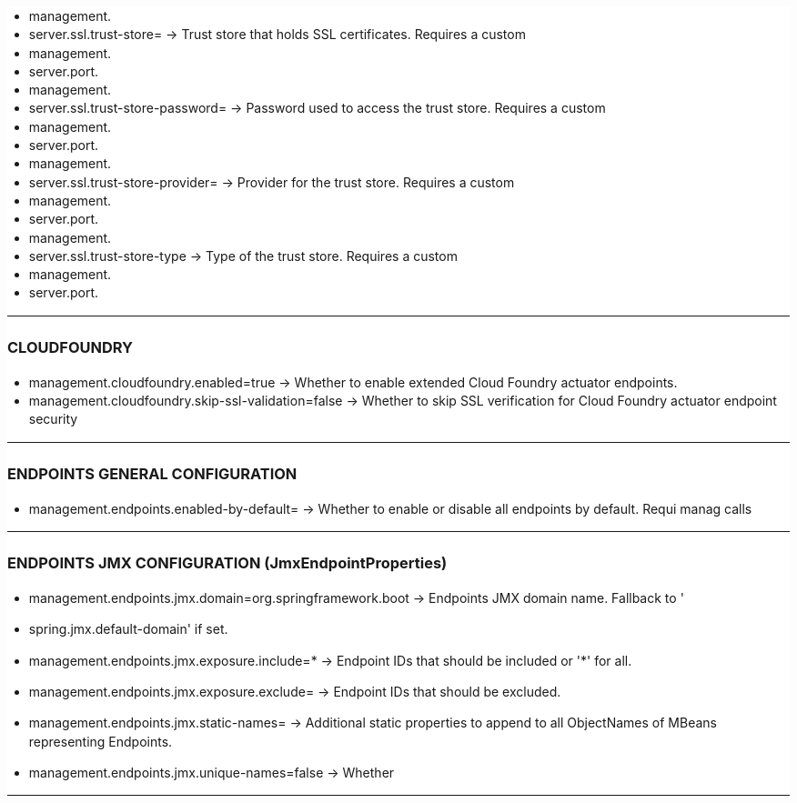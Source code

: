 * management.
* server.ssl.trust-store= -> Trust store that holds SSL certificates. Requires a custom 
* management.
* server.port. 
* management.
* server.ssl.trust-store-password= -> Password used to access the trust store. Requires a custom 
* management.
* server.port. 
* management.
* server.ssl.trust-store-provider= -> Provider for the trust store. Requires a custom 
* management.
* server.port. 
* management.
* server.ssl.trust-store-type ->  Type of the trust store. Requires a custom 
* management.
* server.port.

---

### CLOUDFOUNDRY

* management.cloudfoundry.enabled=true -> Whether to enable extended Cloud Foundry actuator endpoints. 
* management.cloudfoundry.skip-ssl-validation=false -> Whether to skip SSL verification for Cloud Foundry actuator endpoint security

---

### ENDPOINTS GENERAL CONFIGURATION

* management.endpoints.enabled-by-default= -> Whether to enable or disable all endpoints by default.
Requi
manag
calls

---

### ENDPOINTS JMX CONFIGURATION (JmxEndpointProperties)

* management.endpoints.jmx.domain=org.springframework.boot -> Endpoints JMX domain name. Fallback to '
* spring.jmx.default-domain' if set. 
* management.endpoints.jmx.exposure.include=* -> Endpoint IDs that should be included or '*' for all. 
* management.endpoints.jmx.exposure.exclude= -> Endpoint IDs that should be excluded.

* management.endpoints.jmx.static-names= -> Additional static properties to append to all ObjectNames of MBeans representing Endpoints.

* management.endpoints.jmx.unique-names=false -> Whether

---
